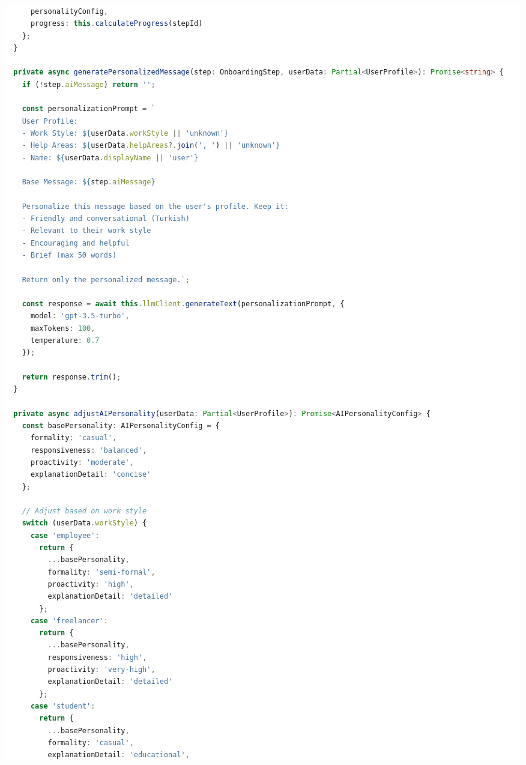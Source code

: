 ```typescript
      personalityConfig,
      progress: this.calculateProgress(stepId)
    };
  }

  private async generatePersonalizedMessage(step: OnboardingStep, userData: Partial<UserProfile>): Promise<string> {
    if (!step.aiMessage) return '';
    
    const personalizationPrompt = `
    User Profile:
    - Work Style: ${userData.workStyle || 'unknown'}
    - Help Areas: ${userData.helpAreas?.join(', ') || 'unknown'}
    - Name: ${userData.displayName || 'user'}
    
    Base Message: ${step.aiMessage}
    
    Personalize this message based on the user's profile. Keep it:
    - Friendly and conversational (Turkish)
    - Relevant to their work style
    - Encouraging and helpful
    - Brief (max 50 words)
    
    Return only the personalized message.`;
    
    const response = await this.llmClient.generateText(personalizationPrompt, {
      model: 'gpt-3.5-turbo',
      maxTokens: 100,
      temperature: 0.7
    });
    
    return response.trim();
  }

  private async adjustAIPersonality(userData: Partial<UserProfile>): Promise<AIPersonalityConfig> {
    const basePersonality: AIPersonalityConfig = {
      formality: 'casual',
      responsiveness: 'balanced',
      proactivity: 'moderate',
      explanationDetail: 'concise'
    };
    
    // Adjust based on work style
    switch (userData.workStyle) {
      case 'employee':
        return {
          ...basePersonality,
          formality: 'semi-formal',
          proactivity: 'high',
          explanationDetail: 'detailed'
        };
      case 'freelancer':
        return {
          ...basePersonality,
          responsiveness: 'high',
          proactivity: 'very-high',
          explanationDetail: 'detailed'
        };
      case 'student':
        return {
          ...basePersonality,
          formality: 'casual',
          explanationDetail: 'educational',
```